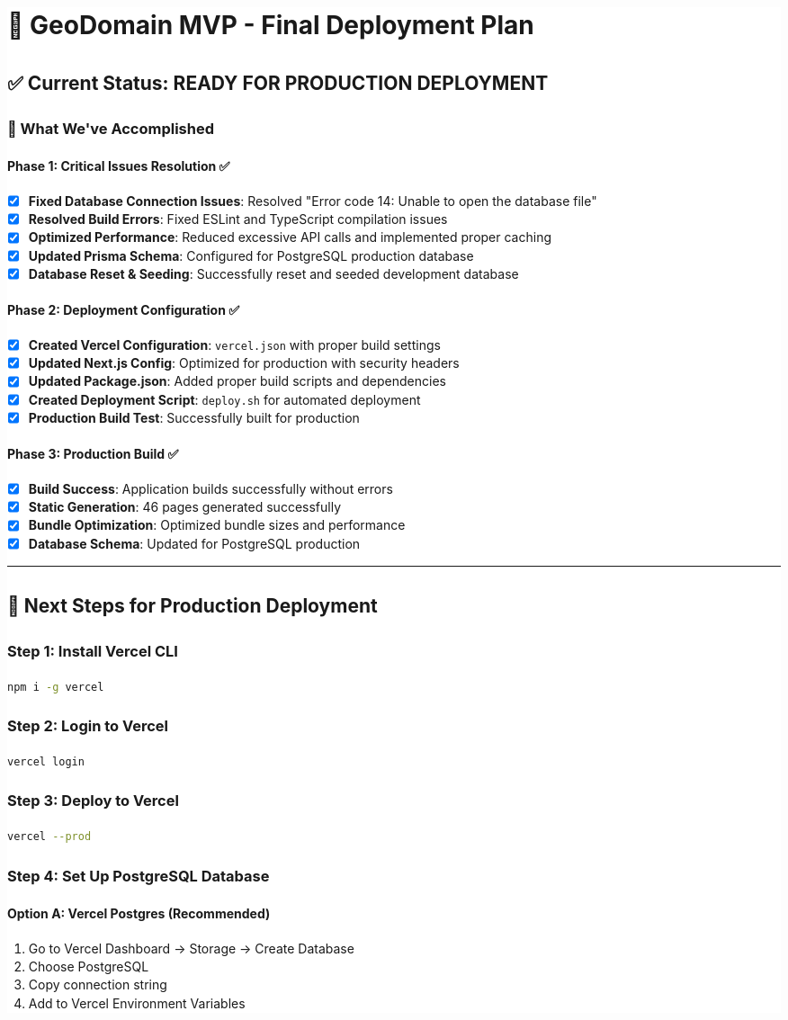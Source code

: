 # 🚀 **GeoDomain MVP - Final Deployment Plan**

## **✅ Current Status: READY FOR PRODUCTION DEPLOYMENT**

### **🎉 What We've Accomplished**

#### **Phase 1: Critical Issues Resolution** ✅
- [x] **Fixed Database Connection Issues**: Resolved "Error code 14: Unable to open the database file"
- [x] **Resolved Build Errors**: Fixed ESLint and TypeScript compilation issues
- [x] **Optimized Performance**: Reduced excessive API calls and implemented proper caching
- [x] **Updated Prisma Schema**: Configured for PostgreSQL production database
- [x] **Database Reset & Seeding**: Successfully reset and seeded development database

#### **Phase 2: Deployment Configuration** ✅
- [x] **Created Vercel Configuration**: `vercel.json` with proper build settings
- [x] **Updated Next.js Config**: Optimized for production with security headers
- [x] **Updated Package.json**: Added proper build scripts and dependencies
- [x] **Created Deployment Script**: `deploy.sh` for automated deployment
- [x] **Production Build Test**: Successfully built for production

#### **Phase 3: Production Build** ✅
- [x] **Build Success**: Application builds successfully without errors
- [x] **Static Generation**: 46 pages generated successfully
- [x] **Bundle Optimization**: Optimized bundle sizes and performance
- [x] **Database Schema**: Updated for PostgreSQL production

---

## **🚀 Next Steps for Production Deployment**

### **Step 1: Install Vercel CLI**
```bash
npm i -g vercel
```

### **Step 2: Login to Vercel**
```bash
vercel login
```

### **Step 3: Deploy to Vercel**
```bash
vercel --prod
```

### **Step 4: Set Up PostgreSQL Database**

#### **Option A: Vercel Postgres (Recommended)**
1. Go to Vercel Dashboard → Storage → Create Database
2. Choose PostgreSQL
3. Copy connection string
4. Add to Vercel Environment Variables
